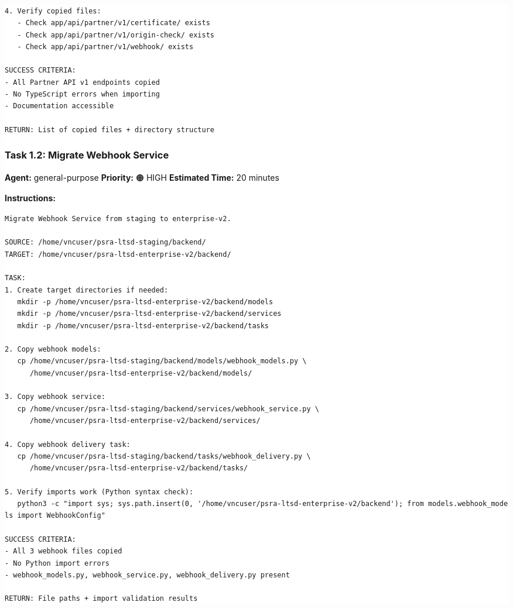 ```
4. Verify copied files:
   - Check app/api/partner/v1/certificate/ exists
   - Check app/api/partner/v1/origin-check/ exists
   - Check app/api/partner/v1/webhook/ exists

SUCCESS CRITERIA:
- All Partner API v1 endpoints copied
- No TypeScript errors when importing
- Documentation accessible

RETURN: List of copied files + directory structure
```

### Task 1.2: Migrate Webhook Service
**Agent:** general-purpose
**Priority:** 🟠 HIGH
**Estimated Time:** 20 minutes

**Instructions:**
```
Migrate Webhook Service from staging to enterprise-v2.

SOURCE: /home/vncuser/psra-ltsd-staging/backend/
TARGET: /home/vncuser/psra-ltsd-enterprise-v2/backend/

TASK:
1. Create target directories if needed:
   mkdir -p /home/vncuser/psra-ltsd-enterprise-v2/backend/models
   mkdir -p /home/vncuser/psra-ltsd-enterprise-v2/backend/services
   mkdir -p /home/vncuser/psra-ltsd-enterprise-v2/backend/tasks

2. Copy webhook models:
   cp /home/vncuser/psra-ltsd-staging/backend/models/webhook_models.py \
      /home/vncuser/psra-ltsd-enterprise-v2/backend/models/

3. Copy webhook service:
   cp /home/vncuser/psra-ltsd-staging/backend/services/webhook_service.py \
      /home/vncuser/psra-ltsd-enterprise-v2/backend/services/

4. Copy webhook delivery task:
   cp /home/vncuser/psra-ltsd-staging/backend/tasks/webhook_delivery.py \
      /home/vncuser/psra-ltsd-enterprise-v2/backend/tasks/

5. Verify imports work (Python syntax check):
   python3 -c "import sys; sys.path.insert(0, '/home/vncuser/psra-ltsd-enterprise-v2/backend'); from models.webhook_models import WebhookConfig"

SUCCESS CRITERIA:
- All 3 webhook files copied
- No Python import errors
- webhook_models.py, webhook_service.py, webhook_delivery.py present

RETURN: File paths + import validation results
```
